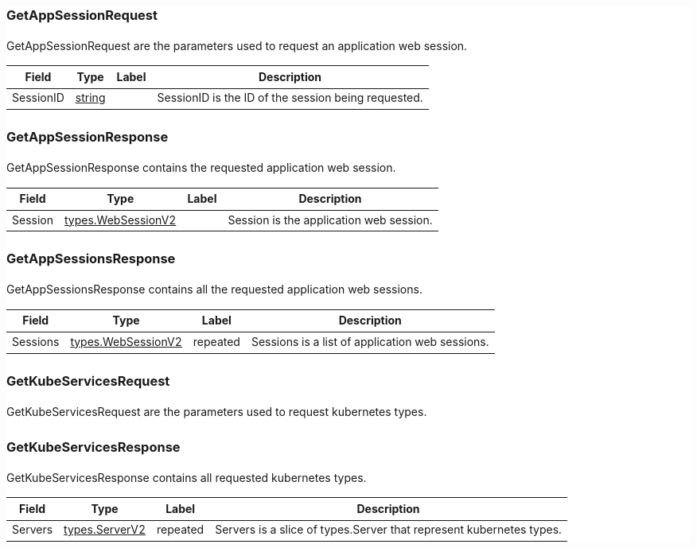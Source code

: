 <a name="auth.GetAppSessionRequest"></a>

### GetAppSessionRequest
GetAppSessionRequest are the parameters used to request an application web session.


| Field | Type | Label | Description |
| ----- | ---- | ----- | ----------- |
| SessionID | [string](#string) |  | SessionID is the ID of the session being requested. |






<a name="auth.GetAppSessionResponse"></a>

### GetAppSessionResponse
GetAppSessionResponse contains the requested application web session.


| Field | Type | Label | Description |
| ----- | ---- | ----- | ----------- |
| Session | [types.WebSessionV2](#types.WebSessionV2) |  | Session is the application web session. |






<a name="auth.GetAppSessionsResponse"></a>

### GetAppSessionsResponse
GetAppSessionsResponse contains all the requested application web sessions.


| Field | Type | Label | Description |
| ----- | ---- | ----- | ----------- |
| Sessions | [types.WebSessionV2](#types.WebSessionV2) | repeated | Sessions is a list of application web sessions. |






<a name="auth.GetKubeServicesRequest"></a>

### GetKubeServicesRequest
GetKubeServicesRequest are the parameters used to request kubernetes types.






<a name="auth.GetKubeServicesResponse"></a>

### GetKubeServicesResponse
GetKubeServicesResponse contains all requested kubernetes types.


| Field | Type | Label | Description |
| ----- | ---- | ----- | ----------- |
| Servers | [types.ServerV2](#types.ServerV2) | repeated | Servers is a slice of types.Server that represent kubernetes types. |
